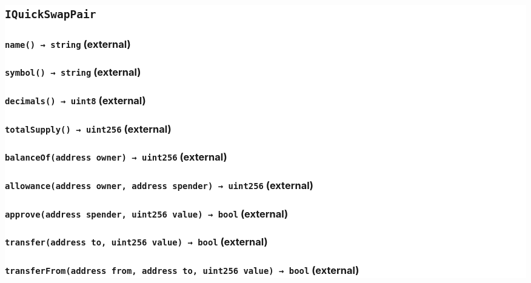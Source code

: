 





## `IQuickSwapPair`






### `name() → string` (external)





### `symbol() → string` (external)





### `decimals() → uint8` (external)





### `totalSupply() → uint256` (external)





### `balanceOf(address owner) → uint256` (external)





### `allowance(address owner, address spender) → uint256` (external)





### `approve(address spender, uint256 value) → bool` (external)





### `transfer(address to, uint256 value) → bool` (external)





### `transferFrom(address from, address to, uint256 value) → bool` (external)


